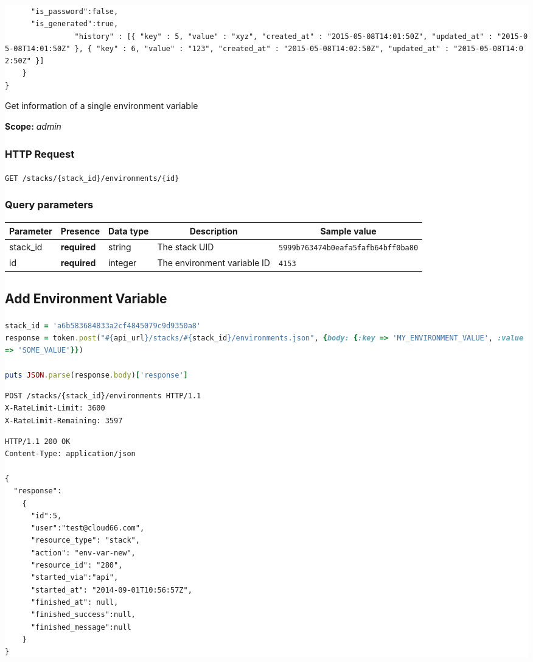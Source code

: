 ```http
      "is_password":false,
      "is_generated":true,
                "history" : [{ "key" : 5, "value" : "xyz", "created_at" : "2015-05-08T14:01:50Z", "updated_at" : "2015-05-08T14:01:50Z" }, { "key" : 6, "value" : "123", "created_at" : "2015-05-08T14:02:50Z", "updated_at" : "2015-05-08T14:02:50Z" }]
    }
}
```

Get information of a single environment variable

<aside class="notice">
<b>Scope:</b> <i>admin</i>
</aside>

### HTTP Request

`GET /stacks/{stack_id}/environments/{id}`

### Query parameters

Parameter | Presence | Data type | Description |  Sample value
--------- | ------- | ------- |----------- |  -------
stack_id | **required** | string | The stack UID | `5999b763474b0eafa5fafb64bff0ba80`
id | **required** | integer | The environment variable ID | `4153`

## Add Environment Variable

```ruby
stack_id = 'a6b583684833a2cf4845079c9d9350a8'
response = token.post("#{api_url}/stacks/#{stack_id}/environments.json", {body: {:key => 'MY_ENVIRONMENT_VALUE', :value => 'SOME_VALUE'}})

puts JSON.parse(response.body)['response']
```

```http
POST /stacks/{stack_id}/environments HTTP/1.1
X-RateLimit-Limit: 3600
X-RateLimit-Remaining: 3597
```

```http
HTTP/1.1 200 OK
Content-Type: application/json

{
  "response":
    {
      "id":5,
      "user":"test@cloud66.com",
      "resource_type": "stack",
      "action": "env-var-new",
      "resource_id": "280",
      "started_via":"api",
      "started_at": "2014-09-01T10:56:57Z",
      "finished_at": null,
      "finished_success":null,
      "finished_message":null
    }
}
```
